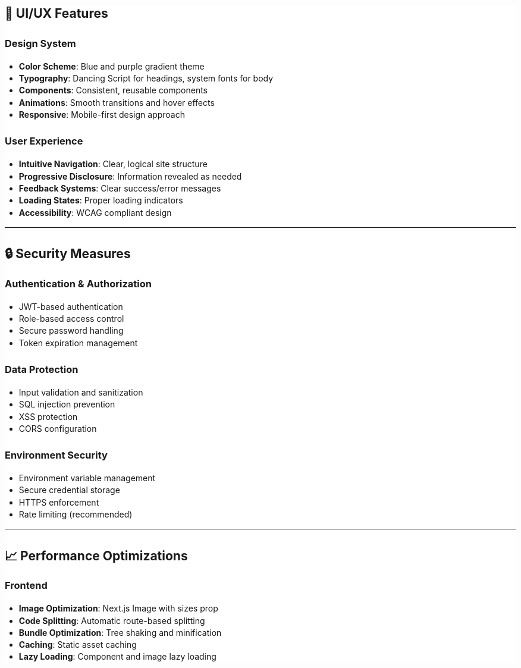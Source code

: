 
## 🎨 **UI/UX Features**

### **Design System**
- **Color Scheme**: Blue and purple gradient theme
- **Typography**: Dancing Script for headings, system fonts for body
- **Components**: Consistent, reusable components
- **Animations**: Smooth transitions and hover effects
- **Responsive**: Mobile-first design approach

### **User Experience**
- **Intuitive Navigation**: Clear, logical site structure
- **Progressive Disclosure**: Information revealed as needed
- **Feedback Systems**: Clear success/error messages
- **Loading States**: Proper loading indicators
- **Accessibility**: WCAG compliant design

---

## 🔒 **Security Measures**

### **Authentication & Authorization**
- JWT-based authentication
- Role-based access control
- Secure password handling
- Token expiration management

### **Data Protection**
- Input validation and sanitization
- SQL injection prevention
- XSS protection
- CORS configuration

### **Environment Security**
- Environment variable management
- Secure credential storage
- HTTPS enforcement
- Rate limiting (recommended)

---

## 📈 **Performance Optimizations**

### **Frontend**
- **Image Optimization**: Next.js Image with sizes prop
- **Code Splitting**: Automatic route-based splitting
- **Bundle Optimization**: Tree shaking and minification
- **Caching**: Static asset caching
- **Lazy Loading**: Component and image lazy loading
